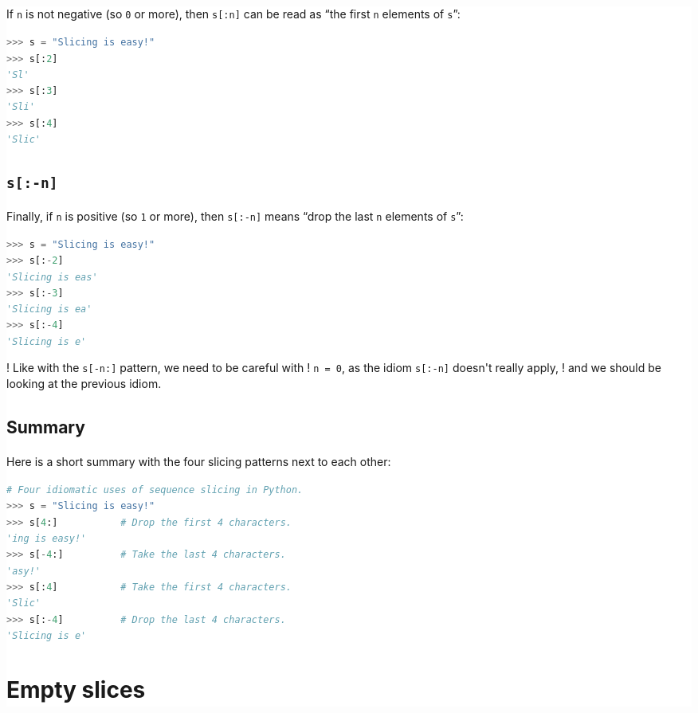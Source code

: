 If `n` is not negative (so `0` or more), then
`s[:n]` can be read as “the first `n` elements of `s`”:

```py
>>> s = "Slicing is easy!"
>>> s[:2]
'Sl'
>>> s[:3]
'Sli'
>>> s[:4]
'Slic'
```


## `s[:-n]`

Finally, if `n` is positive (so `1` or more), then
`s[:-n]` means “drop the last `n` elements of `s`”:

```py
>>> s = "Slicing is easy!"
>>> s[:-2]
'Slicing is eas'
>>> s[:-3]
'Slicing is ea'
>>> s[:-4]
'Slicing is e'
```

! Like with the `s[-n:]` pattern, we need to be careful with
! `n = 0`, as the idiom `s[:-n]` doesn't really apply,
! and we should be looking at the previous idiom.


## Summary

Here is a short summary with the four slicing patterns next to each other:

```py
# Four idiomatic uses of sequence slicing in Python.
>>> s = "Slicing is easy!"
>>> s[4:]           # Drop the first 4 characters.
'ing is easy!'
>>> s[-4:]          # Take the last 4 characters.
'asy!'
>>> s[:4]           # Take the first 4 characters.
'Slic'
>>> s[:-4]          # Drop the last 4 characters.
'Slicing is e'
```


# Empty slices


[subscribe]: https://mathspp.com/subscribe
[manifesto]: /blog/pydonts/pydont-manifesto
[pydont-sequence-indexing]: /blog/pydonts/sequence-indexing
[pydonts-book]: https://leanpub.com/pydonts